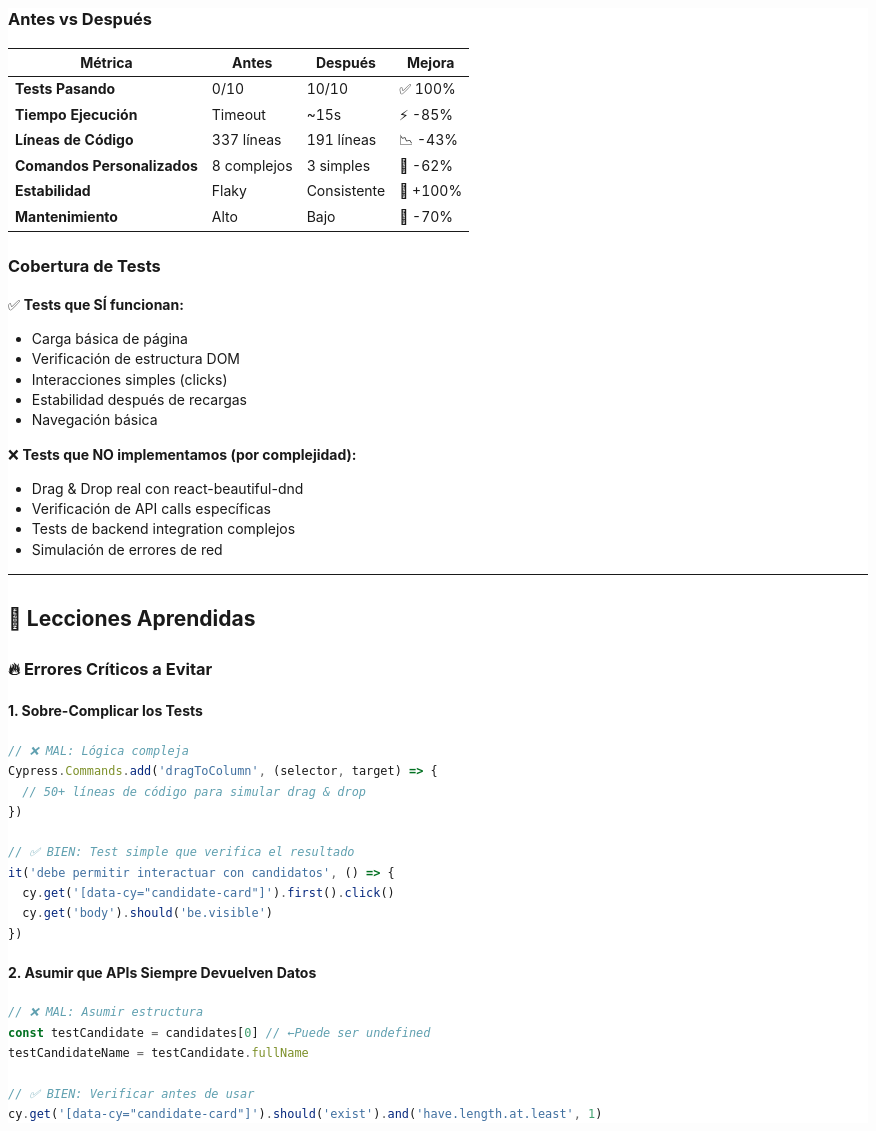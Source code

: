 ### **Antes vs Después**

| Métrica | Antes | Después | Mejora |
|---------|-------|---------|--------|
| **Tests Pasando** | 0/10 | 10/10 | ✅ 100% |
| **Tiempo Ejecución** | Timeout | ~15s | ⚡ -85% |
| **Líneas de Código** | 337 líneas | 191 líneas | 📉 -43% |
| **Comandos Personalizados** | 8 complejos | 3 simples | 🎯 -62% |
| **Estabilidad** | Flaky | Consistente | 🎪 +100% |
| **Mantenimiento** | Alto | Bajo | 🔧 -70% |

### **Cobertura de Tests**

✅ **Tests que SÍ funcionan:**
- Carga básica de página
- Verificación de estructura DOM  
- Interacciones simples (clicks)
- Estabilidad después de recargas
- Navegación básica

❌ **Tests que NO implementamos (por complejidad):**
- Drag & Drop real con react-beautiful-dnd
- Verificación de API calls específicas
- Tests de backend integration complejos
- Simulación de errores de red

---

## 🎯 Lecciones Aprendidas

### **🔥 Errores Críticos a Evitar**

#### **1. Sobre-Complicar los Tests**
```javascript
// ❌ MAL: Lógica compleja
Cypress.Commands.add('dragToColumn', (selector, target) => {
  // 50+ líneas de código para simular drag & drop
})

// ✅ BIEN: Test simple que verifica el resultado
it('debe permitir interactuar con candidatos', () => {
  cy.get('[data-cy="candidate-card"]').first().click()
  cy.get('body').should('be.visible')
})
```

#### **2. Asumir que APIs Siempre Devuelven Datos**
```javascript
// ❌ MAL: Asumir estructura
const testCandidate = candidates[0] // ←Puede ser undefined
testCandidateName = testCandidate.fullName

// ✅ BIEN: Verificar antes de usar
cy.get('[data-cy="candidate-card"]').should('exist').and('have.length.at.least', 1)
```
